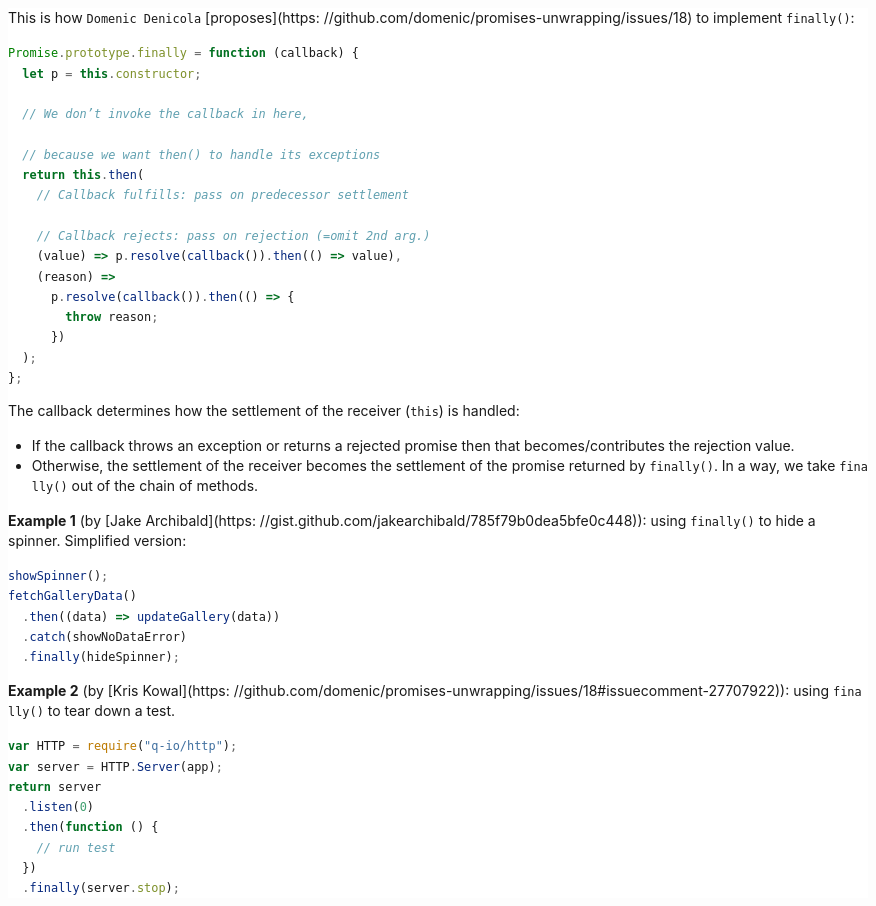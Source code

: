 This is how `Domenic Denicola` [proposes](https:
//github.com/domenic/promises-unwrapping/issues/18) to implement `finally()`:

```js
Promise.prototype.finally = function (callback) {
  let p = this.constructor;

  // We don’t invoke the callback in here,

  // because we want then() to handle its exceptions
  return this.then(
    // Callback fulfills: pass on predecessor settlement

    // Callback rejects: pass on rejection (=omit 2nd arg.)
    (value) => p.resolve(callback()).then(() => value),
    (reason) =>
      p.resolve(callback()).then(() => {
        throw reason;
      })
  );
};
```

The callback determines how the settlement of the receiver (`this`) is handled:

- If the callback throws an exception or returns a rejected promise then that becomes/contributes the rejection value.
- Otherwise, the settlement of the receiver becomes the settlement of the promise returned by `finally()`. In a way, we take `finally()` out of the chain of methods.

**Example 1** (by [Jake Archibald](https:
//gist.github.com/jakearchibald/785f79b0dea5bfe0c448)): using `finally()` to hide a spinner. Simplified version:

```js
showSpinner();
fetchGalleryData()
  .then((data) => updateGallery(data))
  .catch(showNoDataError)
  .finally(hideSpinner);
```

**Example 2** (by [Kris Kowal](https:
//github.com/domenic/promises-unwrapping/issues/18#issuecomment-27707922)): using `finally()` to tear down a test.

```js
var HTTP = require("q-io/http");
var server = HTTP.Server(app);
return server
  .listen(0)
  .then(function () {
    // run test
  })
  .finally(server.stop);
```
